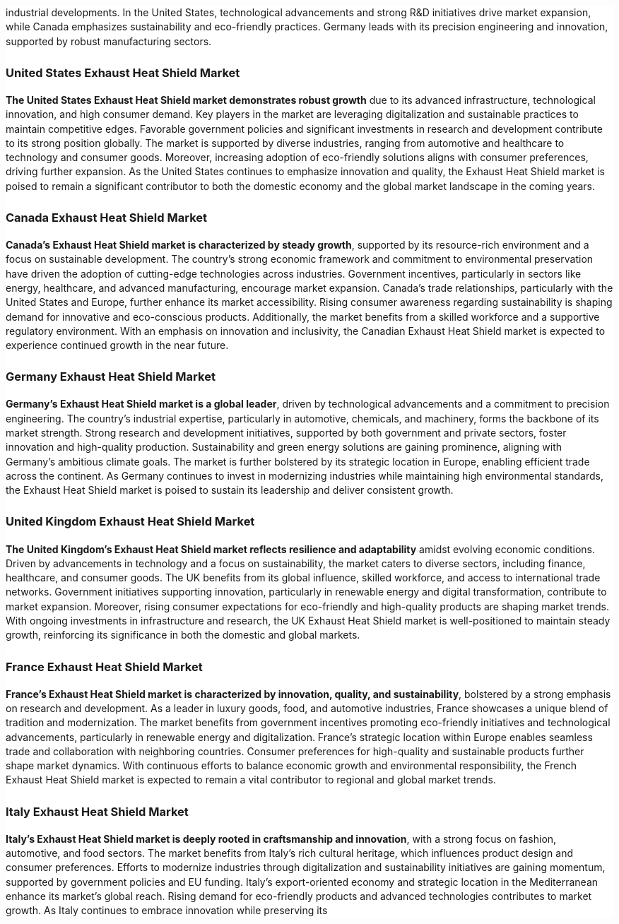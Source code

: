 industrial developments. In the United States, technological advancements and strong R&amp;D initiatives drive market expansion, while Canada emphasizes sustainability and eco-friendly practices. Germany leads with its precision engineering and innovation, supported by robust manufacturing sectors.</span></em></p></blockquote><h3><strong>United States Exhaust Heat Shield Market</strong></h3><p><strong>The United States Exhaust Heat Shield market demonstrates robust growth</strong> due to its advanced infrastructure, technological innovation, and high consumer demand. Key players in the market are leveraging digitalization and sustainable practices to maintain competitive edges. Favorable government policies and significant investments in research and development contribute to its strong position globally. The market is supported by diverse industries, ranging from automotive and healthcare to technology and consumer goods. Moreover, increasing adoption of eco-friendly solutions aligns with consumer preferences, driving further expansion. As the United States continues to emphasize innovation and quality, the Exhaust Heat Shield market is poised to remain a significant contributor to both the domestic economy and the global market landscape in the coming years.</p><h3><strong>Canada Exhaust Heat Shield Market</strong></h3><p><strong>Canada&rsquo;s Exhaust Heat Shield market is characterized by steady growth</strong>, supported by its resource-rich environment and a focus on sustainable development. The country&rsquo;s strong economic framework and commitment to environmental preservation have driven the adoption of cutting-edge technologies across industries. Government incentives, particularly in sectors like energy, healthcare, and advanced manufacturing, encourage market expansion. Canada&rsquo;s trade relationships, particularly with the United States and Europe, further enhance its market accessibility. Rising consumer awareness regarding sustainability is shaping demand for innovative and eco-conscious products. Additionally, the market benefits from a skilled workforce and a supportive regulatory environment. With an emphasis on innovation and inclusivity, the Canadian Exhaust Heat Shield market is expected to experience continued growth in the near future.</p><h3><strong>Germany Exhaust Heat Shield Market</strong></h3><p><strong>Germany&rsquo;s Exhaust Heat Shield market is a global leader</strong>, driven by technological advancements and a commitment to precision engineering. The country&rsquo;s industrial expertise, particularly in automotive, chemicals, and machinery, forms the backbone of its market strength. Strong research and development initiatives, supported by both government and private sectors, foster innovation and high-quality production. Sustainability and green energy solutions are gaining prominence, aligning with Germany&rsquo;s ambitious climate goals. The market is further bolstered by its strategic location in Europe, enabling efficient trade across the continent. As Germany continues to invest in modernizing industries while maintaining high environmental standards, the Exhaust Heat Shield market is poised to sustain its leadership and deliver consistent growth.</p><h3><strong>United Kingdom Exhaust Heat Shield Market</strong></h3><p><strong>The United Kingdom&rsquo;s Exhaust Heat Shield market reflects resilience and adaptability</strong> amidst evolving economic conditions. Driven by advancements in technology and a focus on sustainability, the market caters to diverse sectors, including finance, healthcare, and consumer goods. The UK benefits from its global influence, skilled workforce, and access to international trade networks. Government initiatives supporting innovation, particularly in renewable energy and digital transformation, contribute to market expansion. Moreover, rising consumer expectations for eco-friendly and high-quality products are shaping market trends. With ongoing investments in infrastructure and research, the UK Exhaust Heat Shield market is well-positioned to maintain steady growth, reinforcing its significance in both the domestic and global markets.</p><h3><strong>France Exhaust Heat Shield Market</strong></h3><p><strong>France&rsquo;s Exhaust Heat Shield market is characterized by innovation, quality, and sustainability</strong>, bolstered by a strong emphasis on research and development. As a leader in luxury goods, food, and automotive industries, France showcases a unique blend of tradition and modernization. The market benefits from government incentives promoting eco-friendly initiatives and technological advancements, particularly in renewable energy and digitalization. France&rsquo;s strategic location within Europe enables seamless trade and collaboration with neighboring countries. Consumer preferences for high-quality and sustainable products further shape market dynamics. With continuous efforts to balance economic growth and environmental responsibility, the French Exhaust Heat Shield market is expected to remain a vital contributor to regional and global market trends.</p><h3><strong>Italy Exhaust Heat Shield Market</strong></h3><p><strong>Italy&rsquo;s Exhaust Heat Shield market is deeply rooted in craftsmanship and innovation</strong>, with a strong focus on fashion, automotive, and food sectors. The market benefits from Italy&rsquo;s rich cultural heritage, which influences product design and consumer preferences. Efforts to modernize industries through digitalization and sustainability initiatives are gaining momentum, supported by government policies and EU funding. Italy&rsquo;s export-oriented economy and strategic location in the Mediterranean enhance its market&rsquo;s global reach. Rising demand for eco-friendly products and advanced technologies contributes to market growth. As Italy continues to embrace innovation while preserving its